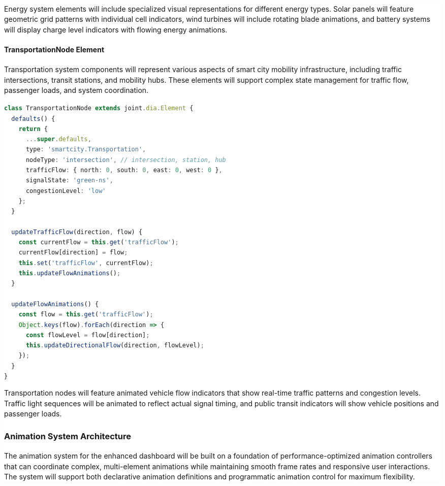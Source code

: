 ```typescript
```

Energy system elements will include specialized visual representations for different energy types. Solar panels will feature geometric grid patterns with individual cell indicators, wind turbines will include rotating blade animations, and battery systems will display charge level indicators with flowing energy animations.

#### TransportationNode Element

Transportation system components will represent various aspects of smart city mobility infrastructure, including traffic intersections, transit stations, and mobility hubs. These elements will support complex state management for traffic flow, passenger loads, and system coordination.

```typescript
class TransportationNode extends joint.dia.Element {
  defaults() {
    return {
      ...super.defaults,
      type: 'smartcity.Transportation',
      nodeType: 'intersection', // intersection, station, hub
      trafficFlow: { north: 0, south: 0, east: 0, west: 0 },
      signalState: 'green-ns',
      congestionLevel: 'low'
    };
  }

  updateTrafficFlow(direction, flow) {
    const currentFlow = this.get('trafficFlow');
    currentFlow[direction] = flow;
    this.set('trafficFlow', currentFlow);
    this.updateFlowAnimations();
  }

  updateFlowAnimations() {
    const flow = this.get('trafficFlow');
    Object.keys(flow).forEach(direction => {
      const flowLevel = flow[direction];
      this.updateDirectionalFlow(direction, flowLevel);
    });
  }
}
```

Transportation nodes will feature animated vehicle flow indicators that show real-time traffic patterns and congestion levels. Traffic light sequences will be animated to reflect actual signal timing, and public transit indicators will show vehicle positions and passenger loads.

### Animation System Architecture

The animation system for the enhanced dashboard will be built on a foundation of performance-optimized animation controllers that can coordinate complex, multi-element animations while maintaining smooth frame rates and responsive user interactions. The system will support both declarative animation definitions and programmatic animation control for maximum flexibility.

